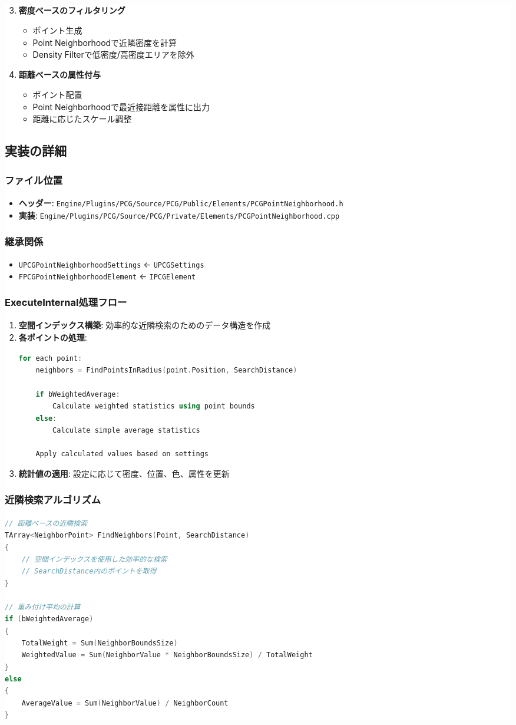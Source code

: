 3. **密度ベースのフィルタリング**
   - ポイント生成
   - Point Neighborhoodで近隣密度を計算
   - Density Filterで低密度/高密度エリアを除外

4. **距離ベースの属性付与**
   - ポイント配置
   - Point Neighborhoodで最近接距離を属性に出力
   - 距離に応じたスケール調整

## 実装の詳細

### ファイル位置
- **ヘッダー**: `Engine/Plugins/PCG/Source/PCG/Public/Elements/PCGPointNeighborhood.h`
- **実装**: `Engine/Plugins/PCG/Source/PCG/Private/Elements/PCGPointNeighborhood.cpp`

### 継承関係
- `UPCGPointNeighborhoodSettings` ← `UPCGSettings`
- `FPCGPointNeighborhoodElement` ← `IPCGElement`

### ExecuteInternal処理フロー

1. **空間インデックス構築**: 効率的な近隣検索のためのデータ構造を作成
2. **各ポイントの処理**:
   ```cpp
   for each point:
       neighbors = FindPointsInRadius(point.Position, SearchDistance)

       if bWeightedAverage:
           Calculate weighted statistics using point bounds
       else:
           Calculate simple average statistics

       Apply calculated values based on settings
   ```
3. **統計値の適用**: 設定に応じて密度、位置、色、属性を更新

### 近隣検索アルゴリズム

```cpp
// 距離ベースの近隣検索
TArray<NeighborPoint> FindNeighbors(Point, SearchDistance)
{
    // 空間インデックスを使用した効率的な検索
    // SearchDistance内のポイントを取得
}

// 重み付け平均の計算
if (bWeightedAverage)
{
    TotalWeight = Sum(NeighborBoundsSize)
    WeightedValue = Sum(NeighborValue * NeighborBoundsSize) / TotalWeight
}
else
{
    AverageValue = Sum(NeighborValue) / NeighborCount
}
```
